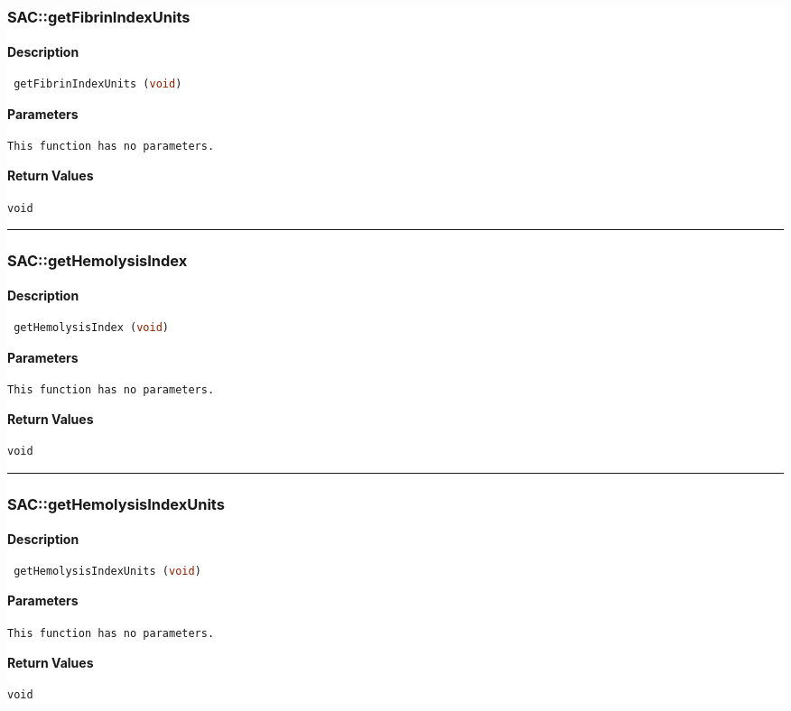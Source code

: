 
### SAC::getFibrinIndexUnits  

**Description**

```php
 getFibrinIndexUnits (void)
```

 

 

**Parameters**

`This function has no parameters.`

**Return Values**

`void`


<hr />


### SAC::getHemolysisIndex  

**Description**

```php
 getHemolysisIndex (void)
```

 

 

**Parameters**

`This function has no parameters.`

**Return Values**

`void`


<hr />


### SAC::getHemolysisIndexUnits  

**Description**

```php
 getHemolysisIndexUnits (void)
```

 

 

**Parameters**

`This function has no parameters.`

**Return Values**

`void`
